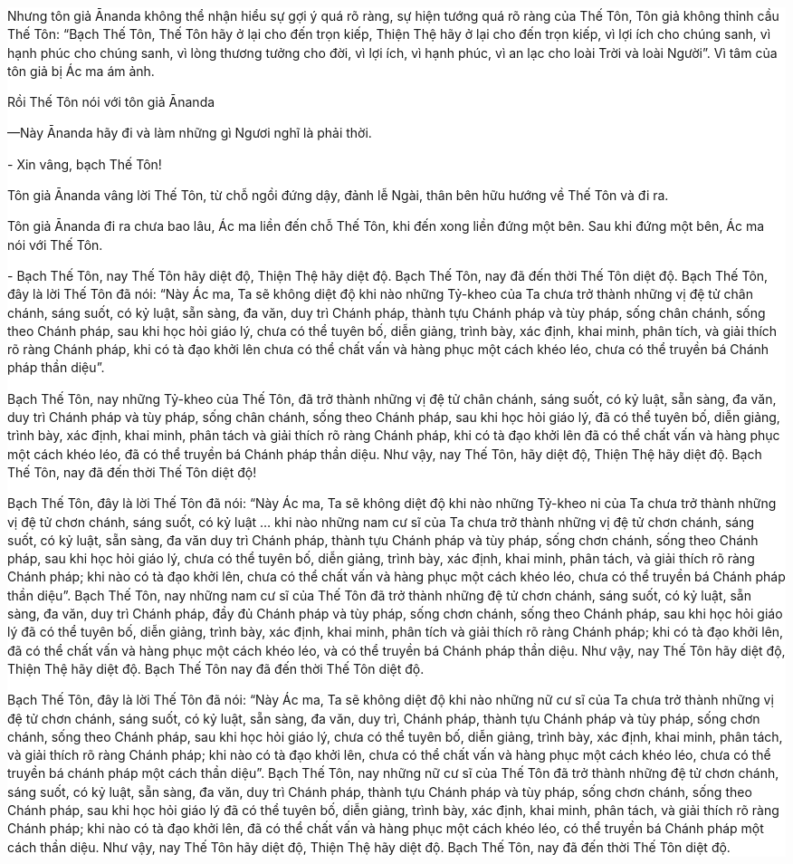 Nhưng tôn giả Ānanda không thể nhận hiểu sự gợi ý quá rõ ràng, sự hiện tướng quá rõ ràng của Thế Tôn, Tôn giả không thỉnh cầu Thế Tôn: “Bạch Thế Tôn, Thế Tôn hãy ở lại cho đến trọn kiếp, Thiện Thệ hãy ở lại cho đến trọn kiếp, vì lợi ích cho chúng sanh, vì hạnh phúc cho chúng sanh, vì lòng thương tưởng cho đời, vì lợi ích, vì hạnh phúc, vì an lạc cho loài Trời và loài Người”. Vì tâm của tôn giả bị Ác ma ám ảnh.

Rồi Thế Tôn nói với tôn giả Ānanda

—Này Ānanda hãy đi và làm những gì Ngươi nghĩ là phải thời.

\- Xin vâng, bạch Thế Tôn!

Tôn giả Ānanda vâng lời Thế Tôn, từ chỗ ngồi đứng dậy, đảnh lễ Ngài, thân bên hữu hướng về Thế Tôn và đi ra.

Tôn giả Ānanda đi ra chưa bao lâu, Ác ma liền đến chỗ Thế Tôn, khi đến xong liền đứng một bên. Sau khi đứng một bên, Ác ma nói với Thế Tôn.

\- Bạch Thế Tôn, nay Thế Tôn hãy diệt độ, Thiện Thệ hãy diệt độ. Bạch Thế Tôn, nay đã đến thời Thế Tôn diệt độ. Bạch Thế Tôn, đây là lời Thế Tôn đã nói: “Này Ác ma, Ta sẽ không diệt độ khi nào những Tỷ-kheo của Ta chưa trở thành những vị đệ tử chân chánh, sáng suốt, có kỷ luật, sẵn sàng, đa văn, duy trì Chánh pháp, thành tựu Chánh pháp và tùy pháp, sống chân chánh, sống theo Chánh pháp, sau khi học hỏi giáo lý, chưa có thể tuyên bố, diễn giảng, trình bày, xác định, khai minh, phân tích, và giải thích rõ ràng Chánh pháp, khi có tà đạo khởi lên chưa có thể chất vấn và hàng phục một cách khéo léo, chưa có thể truyền bá Chánh pháp thần diệu”.

Bạch Thế Tôn, nay những Tỷ-kheo của Thế Tôn, đã trở thành những vị đệ tử chân chánh, sáng suốt, có kỷ luật, sẵn sàng, đa văn, duy trì Chánh pháp và tùy pháp, sống chân chánh, sống theo Chánh pháp, sau khi học hỏi giáo lý, đã có thể tuyên bố, diễn giảng, trình bày, xác định, khai minh, phân tách và giải thích rõ ràng Chánh pháp, khi có tà đạo khởi lên đã có thể chất vấn và hàng phục một cách khéo léo, đã có thể truyền bá Chánh pháp thần diệu. Như vậy, nay Thế Tôn, hãy diệt độ, Thiện Thệ hãy diệt độ. Bạch Thế Tôn, nay đã đến thời Thế Tôn diệt độ!

Bạch Thế Tôn, đây là lời Thế Tôn đã nói: “Này Ác ma, Ta sẽ không diệt độ khi nào những Tỷ-kheo ni của Ta chưa trở thành những vị đệ tử chơn chánh, sáng suốt, có kỷ luật … khi nào những nam cư sĩ của Ta chưa trở thành những vị đệ tử chơn chánh, sáng suốt, có kỷ luật, sẵn sàng, đa văn duy trì Chánh pháp, thành tựu Chánh pháp và tùy pháp, sống chơn chánh, sống theo Chánh pháp, sau khi học hỏi giáo lý, chưa có thể tuyên bố, diễn giảng, trình bày, xác định, khai minh, phân tách, và giải thích rõ ràng Chánh pháp; khi nào có tà đạo khởi lên, chưa có thể chất vấn và hàng phục một cách khéo léo, chưa có thể truyền bá Chánh pháp thần diệu”. Bạch Thế Tôn, nay những nam cư sĩ của Thế Tôn đã trở thành những đệ tử chơn chánh, sáng suốt, có kỷ luật, sẵn sàng, đa văn, duy trì Chánh pháp, đầy đủ Chánh pháp và tùy pháp, sống chơn chánh, sống theo Chánh pháp, sau khi học hỏi giáo lý đã có thể tuyên bố, diễn giảng, trình bày, xác định, khai minh, phân tích và giải thích rõ ràng Chánh pháp; khi có tà đạo khởi lên, đã có thể chất vấn và hàng phục một cách khéo léo, và có thể truyền bá Chánh pháp thần diệu. Như vậy, nay Thế Tôn hãy diệt độ, Thiện Thệ hãy diệt độ. Bạch Thế Tôn nay đã đến thời Thế Tôn diệt độ.

Bạch Thế Tôn, đây là lời Thế Tôn đã nói: “Này Ác ma, Ta sẽ không diệt độ khi nào những nữ cư sĩ của Ta chưa trở thành những vị đệ tử chơn chánh, sáng suốt, có kỷ luật, sẵn sàng, đa văn, duy trì, Chánh pháp, thành tựu Chánh pháp và tùy pháp, sống chơn chánh, sống theo Chánh pháp, sau khi học hỏi giáo lý, chưa có thể tuyên bố, diễn giảng, trình bày, xác định, khai minh, phân tách, và giải thích rõ ràng Chánh pháp; khi nào có tà đạo khởi lên, chưa có thể chất vấn và hàng phục một cách khéo léo, chưa có thể truyền bá chánh pháp một cách thần diệu”. Bạch Thế Tôn, nay những nữ cư sĩ của Thế Tôn đã trở thành những đệ tử chơn chánh, sáng suốt, có kỷ luật, sẵn sàng, đa văn, duy trì Chánh pháp, thành tựu Chánh pháp và tùy pháp, sống chơn chánh, sống theo Chánh pháp, sau khi học hỏi giáo lý đã có thể tuyên bố, diễn giảng, trình bày, xác định, khai minh, phân tách, và giải thích rõ ràng Chánh pháp; khi nào có tà đạo khởi lên, đã có thể chất vấn và hàng phục một cách khéo léo, có thể truyền bá Chánh pháp một cách thần diệu. Như vậy, nay Thế Tôn hãy diệt độ, Thiện Thệ hãy diệt độ. Bạch Thế Tôn, nay đã đến thời Thế Tôn diệt độ.
